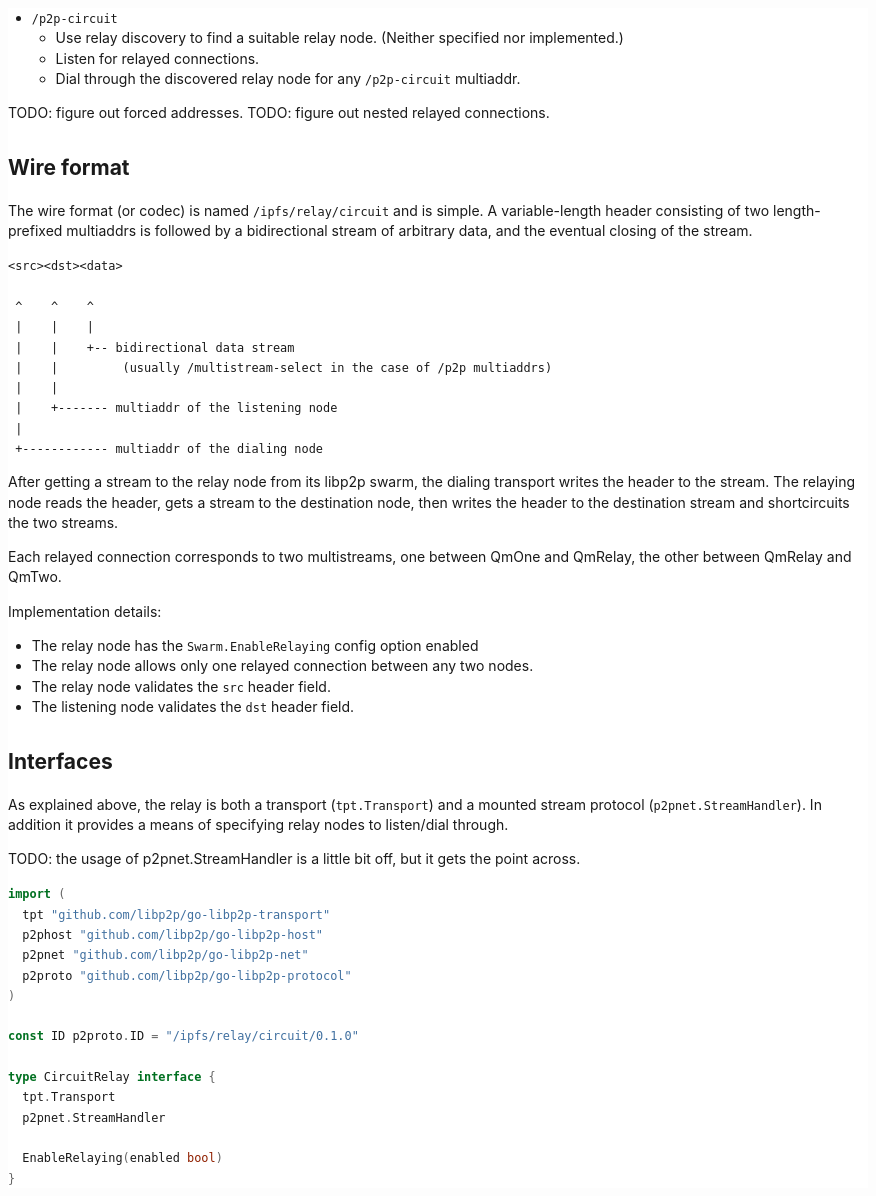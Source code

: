 - `/p2p-circuit`
  - Use relay discovery to find a suitable relay node. (Neither specified nor implemented.)
  - Listen for relayed connections.
  - Dial through the discovered relay node for any `/p2p-circuit` multiaddr.

TODO: figure out forced addresses.
TODO: figure out nested relayed connections.

## Wire format

The wire format (or codec) is named `/ipfs/relay/circuit` and is simple.
A variable-length header consisting of two length-prefixed multiaddrs
is followed by a bidirectional stream of arbitrary data,
and the eventual closing of the stream.

```
<src><dst><data>

 ^    ^    ^
 |    |    |
 |    |    +-- bidirectional data stream
 |    |         (usually /multistream-select in the case of /p2p multiaddrs)
 |    |
 |    +------- multiaddr of the listening node
 |
 +------------ multiaddr of the dialing node
```

After getting a stream to the relay node from its libp2p swarm,
the dialing transport writes the header to the stream.
The relaying node reads the header, gets a stream to the destination node,
then writes the header to the destination stream and shortcircuits the two streams.

Each relayed connection corresponds to two multistreams,
one between QmOne and QmRelay, the other between QmRelay and QmTwo.

Implementation details:
- The relay node has the `Swarm.EnableRelaying` config option enabled
- The relay node allows only one relayed connection between any two nodes.
- The relay node validates the `src` header field.
- The listening node validates the `dst` header field.


## Interfaces

As explained above, the relay is both a transport (`tpt.Transport`)
and a mounted stream protocol (`p2pnet.StreamHandler`).
In addition it provides a means of specifying relay nodes to listen/dial through.

TODO: the usage of p2pnet.StreamHandler is a little bit off, but it gets the point across.

```go
import (
  tpt "github.com/libp2p/go-libp2p-transport"
  p2phost "github.com/libp2p/go-libp2p-host"
  p2pnet "github.com/libp2p/go-libp2p-net"
  p2proto "github.com/libp2p/go-libp2p-protocol"
)

const ID p2proto.ID = "/ipfs/relay/circuit/0.1.0"

type CircuitRelay interface {
  tpt.Transport
  p2pnet.StreamHandler

  EnableRelaying(enabled bool)
}
```